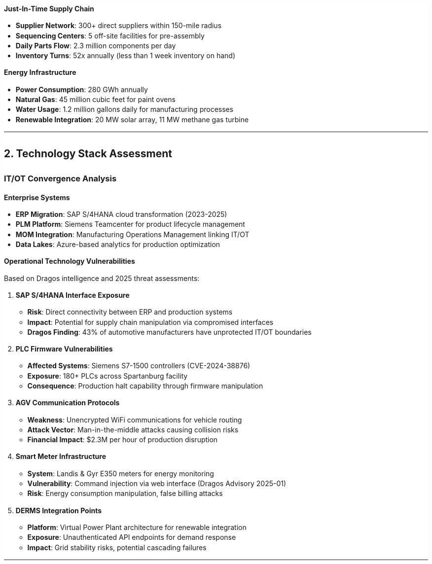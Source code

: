 **Just-In-Time Supply Chain**
- **Supplier Network**: 300+ direct suppliers within 150-mile radius
- **Sequencing Centers**: 5 off-site facilities for pre-assembly
- **Daily Parts Flow**: 2.3 million components per day
- **Inventory Turns**: 52x annually (less than 1 week inventory on hand)

**Energy Infrastructure**
- **Power Consumption**: 280 GWh annually
- **Natural Gas**: 45 million cubic feet for paint ovens
- **Water Usage**: 1.2 million gallons daily for manufacturing processes
- **Renewable Integration**: 20 MW solar array, 11 MW methane gas turbine

---

## 2. Technology Stack Assessment

### IT/OT Convergence Analysis

**Enterprise Systems**
- **ERP Migration**: SAP S/4HANA cloud transformation (2023-2025)
- **PLM Platform**: Siemens Teamcenter for product lifecycle management
- **MOM Integration**: Manufacturing Operations Management linking IT/OT
- **Data Lakes**: Azure-based analytics for production optimization

**Operational Technology Vulnerabilities**

Based on Dragos intelligence and 2025 threat assessments:

1. **SAP S/4HANA Interface Exposure**
   - **Risk**: Direct connectivity between ERP and production systems
   - **Impact**: Potential for supply chain manipulation via compromised interfaces
   - **Dragos Finding**: 43% of automotive manufacturers have unprotected IT/OT boundaries

2. **PLC Firmware Vulnerabilities**
   - **Affected Systems**: Siemens S7-1500 controllers (CVE-2024-38876)
   - **Exposure**: 180+ PLCs across Spartanburg facility
   - **Consequence**: Production halt capability through firmware manipulation

3. **AGV Communication Protocols**
   - **Weakness**: Unencrypted WiFi communications for vehicle routing
   - **Attack Vector**: Man-in-the-middle attacks causing collision risks
   - **Financial Impact**: $2.3M per hour of production disruption

4. **Smart Meter Infrastructure**
   - **System**: Landis & Gyr E350 meters for energy monitoring
   - **Vulnerability**: Command injection via web interface (Dragos Advisory 2025-01)
   - **Risk**: Energy consumption manipulation, false billing attacks

5. **DERMS Integration Points**
   - **Platform**: Virtual Power Plant architecture for renewable integration
   - **Exposure**: Unauthenticated API endpoints for demand response
   - **Impact**: Grid stability risks, potential cascading failures

---
